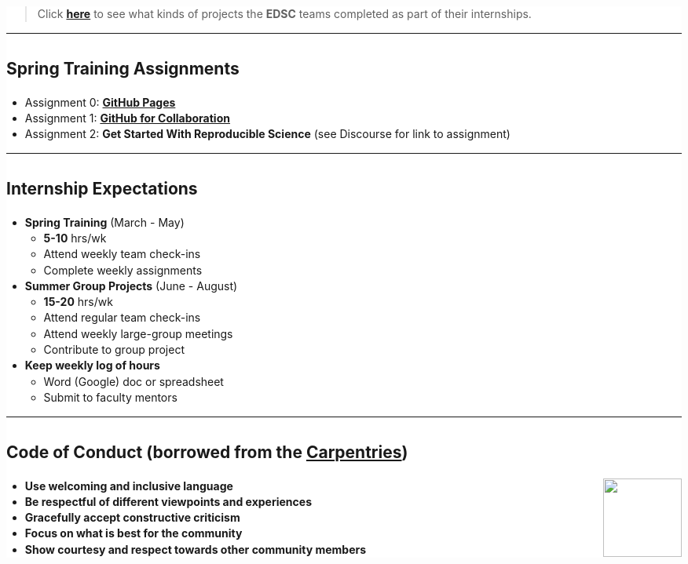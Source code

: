 > Click <a href="https://earthlab.colorado.edu/our-work/teaching-and-learning-earth-data-science/earth-data-science-corps/earth-data-science-corps-projects" target="_blank">**here**</a> to see what kinds of projects the **EDSC** teams completed as part of their internships.


***

## Spring Training Assignments
  * Assignment 0: <a href="https://cu-esiil-edu.github.io/esiil-stars-student-webpages/" target="_blank">**GitHub Pages**</a>
  * Assignment 1: <a href="https://cu-esiil-edu.github.io/esiil-stars-github-intro/" target="_blank">**GitHub for Collaboration**</a>
  * Assignment 2: **Get Started With Reproducible Science** (see Discourse for link to assignment)
  
***
  
## Internship Expectations
* **Spring Training** (March - May)
  * **5-10** hrs/wk
  * Attend weekly team check-ins
  * Complete weekly assignments
* **Summer Group Projects** (June - August)
  * **15-20** hrs/wk
  * Attend regular team check-ins
  * Attend weekly large-group meetings
  * Contribute to group project
* **Keep weekly log of hours**
  * Word (Google) doc or spreadsheet
  * Submit to faculty mentors
  
***

## **Code of Conduct** (borrowed from the <a href="https://docs.carpentries.org/topic_folders/policies/code-of-conduct.html" target="_blank">Carpentries</a>)
  
<img style="float: right;" src="https://www.software.ac.uk/sites/default/files/The%20Carpentries.jpg" width="100" height="100">

* **Use welcoming and inclusive language**
* **Be respectful of different viewpoints and experiences**
* **Gracefully accept constructive criticism**
* **Focus on what is best for the community** 
* **Show courtesy and respect towards other community members**




